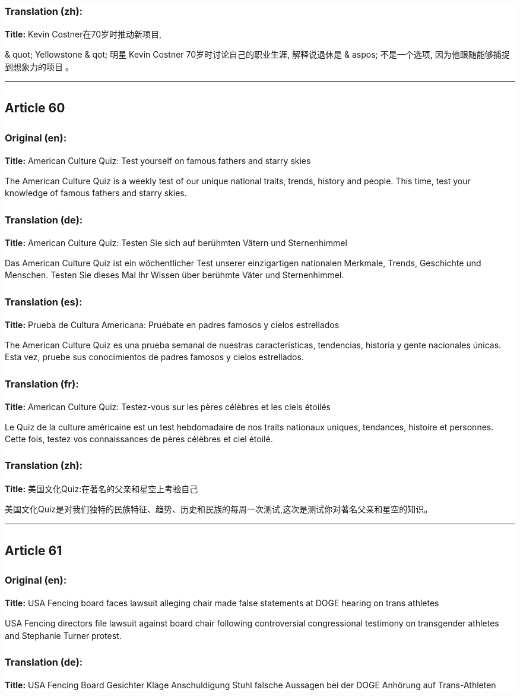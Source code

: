 ### Translation (zh):
**Title:** Kevin Costner在70岁时推动新项目,

& quot; Yellowstone & qot; 明星 Kevin Costner 70岁时讨论自己的职业生涯, 解释说退休是 & aspos; 不是一个选项, 因为他跟随能够捕捉到想象力的项目 。

---

## Article 60
### Original (en):
**Title:** American Culture Quiz: Test yourself on famous fathers and starry skies

The American Culture Quiz is a weekly test of our unique national traits, trends, history and people. This time, test your knowledge of famous fathers and starry skies.

### Translation (de):
**Title:** American Culture Quiz: Testen Sie sich auf berühmten Vätern und Sternenhimmel

Das American Culture Quiz ist ein wöchentlicher Test unserer einzigartigen nationalen Merkmale, Trends, Geschichte und Menschen. Testen Sie dieses Mal Ihr Wissen über berühmte Väter und Sternenhimmel.

### Translation (es):
**Title:** Prueba de Cultura Americana: Pruébate en padres famosos y cielos estrellados

The American Culture Quiz es una prueba semanal de nuestras características, tendencias, historia y gente nacionales únicas. Esta vez, pruebe sus conocimientos de padres famosos y cielos estrellados.

### Translation (fr):
**Title:** American Culture Quiz: Testez-vous sur les pères célèbres et les ciels étoilés

Le Quiz de la culture américaine est un test hebdomadaire de nos traits nationaux uniques, tendances, histoire et personnes. Cette fois, testez vos connaissances de pères célèbres et ciel étoilé.

### Translation (zh):
**Title:** 美国文化Quiz:在著名的父亲和星空上考验自己

美国文化Quiz是对我们独特的民族特征、趋势、历史和民族的每周一次测试,这次是测试你对著名父亲和星空的知识。

---

## Article 61
### Original (en):
**Title:** USA Fencing board faces lawsuit alleging chair made false statements at DOGE hearing on trans athletes

USA Fencing directors file lawsuit against board chair following controversial congressional testimony on transgender athletes and Stephanie Turner protest.

### Translation (de):
**Title:** USA Fencing Board Gesichter Klage Anschuldigung Stuhl falsche Aussagen bei der DOGE Anhörung auf Trans-Athleten
